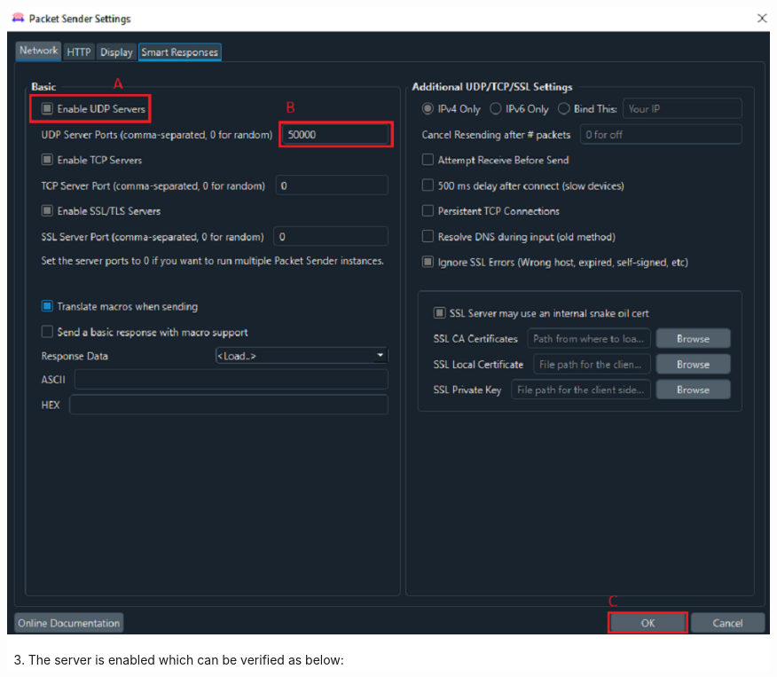 ![wifi_freertos](images/PacketSender_settings.jpg "Packet Sender Settings")
	
3. The server is enabled which can be verified as below:
